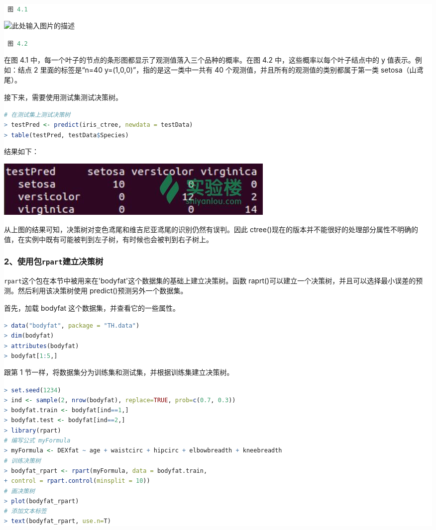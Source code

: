 ```r
 图 4.1 
```

![此处输入图片的描述](https://dn-anything-about-doc.qbox.me/document-uid73259labid1157timestamp1436863356403.png?watermark/1/image/aHR0cDovL3N5bC1zdGF0aWMucWluaXVkbi5jb20vaW1nL3dhdGVybWFyay5wbmc=/dissolve/60/gravity/SouthEast/dx/0/dy/10)

```r
 图 4.2 
```

在图 4.1 中，每一个叶子的节点的条形图都显示了观测值落入三个品种的概率。在图 4.2 中，这些概率以每个叶子结点中的 y 值表示。例如：结点 2 里面的标签是“n=40 y=(1,0,0)”，指的是这一类中一共有 40 个观测值，并且所有的观测值的类别都属于第一类 setosa（山鸢尾）。

接下来，需要使用测试集测试决策树。

```r
# 在测试集上测试决策树
> testPred <- predict(iris_ctree, newdata = testData)
> table(testPred, testData$Species) 
```

结果如下：

![此处输入图片的描述](img/b883ccbfdff827c389f18f8ea3b78327.jpg)

从上图的结果可知，决策树对变色鸢尾和维吉尼亚鸢尾的识别仍然有误判。因此 ctree()现在的版本并不能很好的处理部分属性不明确的值，在实例中既有可能被判到左子树，有时候也会被判到右子树上。

### 2、使用包`rpart`建立决策树

`rpart`这个包在本节中被用来在'bodyfat'这个数据集的基础上建立决策树。函数 raprt()可以建立一个决策树，并且可以选择最小误差的预测。然后利用该决策树使用 predict()预测另外一个数据集。

首先，加载 bodyfat 这个数据集，并查看它的一些属性。

```r
> data("bodyfat", package = "TH.data")
> dim(bodyfat)
> attributes(bodyfat)
> bodyfat[1:5,] 
```

跟第 1 节一样，将数据集分为训练集和测试集，并根据训练集建立决策树。

```r
> set.seed(1234)
> ind <- sample(2, nrow(bodyfat), replace=TRUE, prob=c(0.7, 0.3))
> bodyfat.train <- bodyfat[ind==1,]
> bodyfat.test <- bodyfat[ind==2,]
> library(rpart)
# 编写公式 myFormula
> myFormula <- DEXfat ~ age + waistcirc + hipcirc + elbowbreadth + kneebreadth
# 训练决策树
> bodyfat_rpart <- rpart(myFormula, data = bodyfat.train,
+ control = rpart.control(minsplit = 10))
# 画决策树
> plot(bodyfat_rpart)
# 添加文本标签
> text(bodyfat_rpart, use.n=T) 
```
